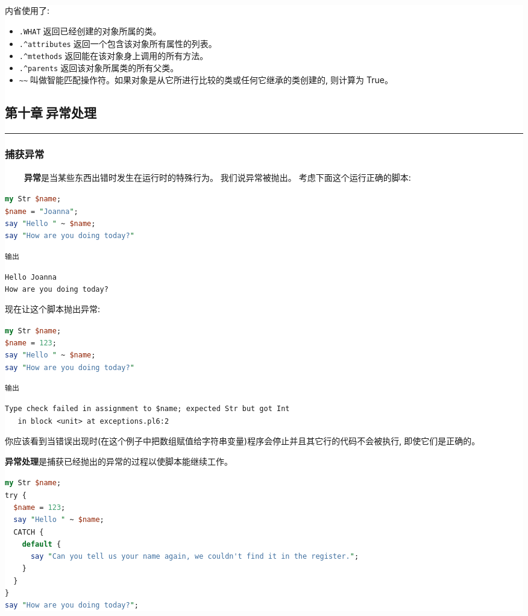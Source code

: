内省使用了:

- `.WHAT`  返回已经创建的对象所属的类。
- `.^attributes` 返回一个包含该对象所有属性的列表。
- `.^mtethods` 返回能在该对象身上调用的所有方法。
- `.^parents` 返回该对象所属类的所有父类。
- `~~` 叫做智能匹配操作符。如果对象是从它所进行比较的类或任何它继承的类创建的, 则计算为 True。

## 第十章 异常处理
---
### 捕获异常
　　
**异常**是当某些东西出错时发生在运行时的特殊行为。
我们说异常被抛出。
考虑下面这个运行正确的脚本:

```perl
my Str $name;
$name = "Joanna";
say "Hello " ~ $name;
say "How are you doing today?"
```

`输出`

```
Hello Joanna
How are you doing today?
```

现在让这个脚本抛出异常:

```perl
my Str $name;
$name = 123;
say "Hello " ~ $name;
say "How are you doing today?"
```

`输出`

```
Type check failed in assignment to $name; expected Str but got Int
   in block <unit> at exceptions.pl6:2
```

你应该看到当错误出现时(在这个例子中把数组赋值给字符串变量)程序会停止并且其它行的代码不会被执行, 即使它们是正确的。

**异常处理**是捕获已经抛出的异常的过程以使脚本能继续工作。

```perl
my Str $name;
try {
  $name = 123;
  say "Hello " ~ $name;
  CATCH {
    default {
      say "Can you tell us your name again, we couldn't find it in the register.";
    }
  }
}
say "How are you doing today?";
```
